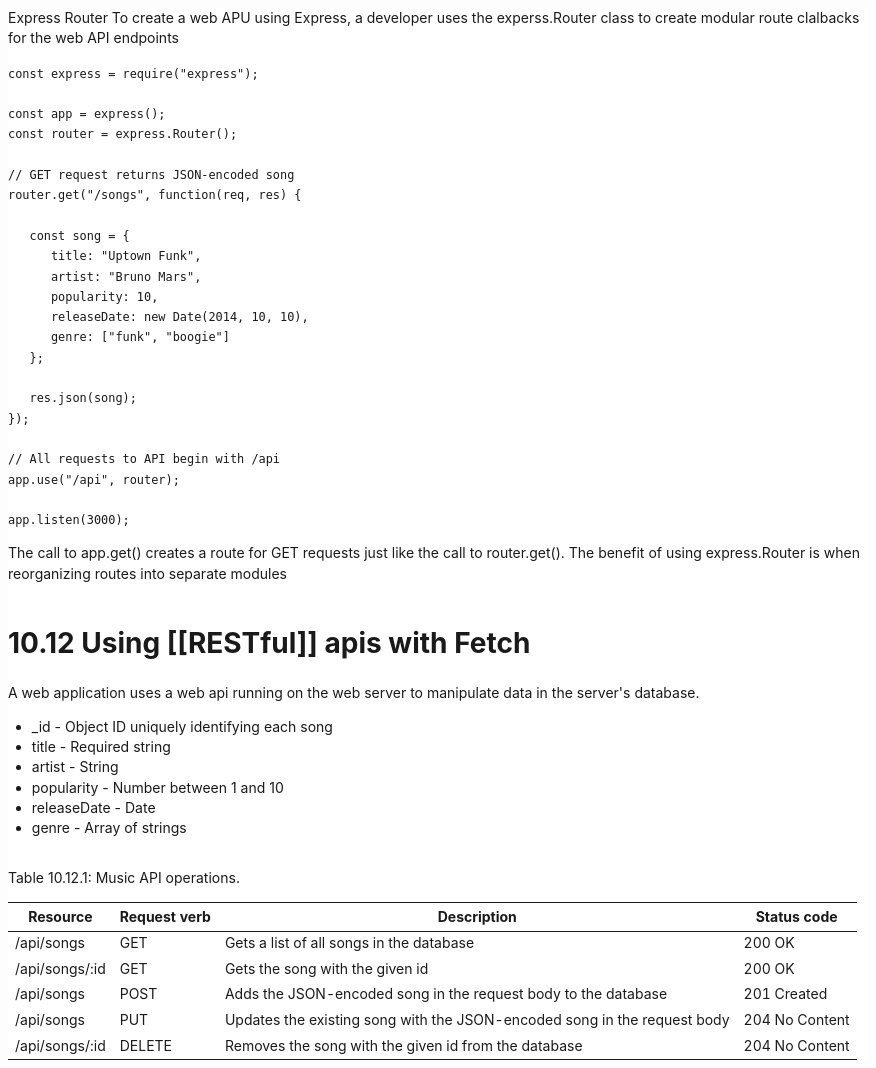 
Express Router
To create a web APU using Express, a developer uses the experss.Router class to create modular route clalbacks for the web API endpoints

```
const express = require("express");

const app = express();
const router = express.Router();

// GET request returns JSON-encoded song
router.get("/songs", function(req, res) {

   const song = {
      title: "Uptown Funk",
      artist: "Bruno Mars",
      popularity: 10,
      releaseDate: new Date(2014, 10, 10),
      genre: ["funk", "boogie"]
   };

   res.json(song);
});

// All requests to API begin with /api
app.use("/api", router);

app.listen(3000);
```
The call to app.get() creates a route for GET requests just like the call to router.get(). The benefit of using express.Router is when reorganizing routes into separate modules


# 10.12 Using [[RESTful]] apis with Fetch

A web application uses a web api running on the web server to manipulate data in the server's database.

- _id - Object ID uniquely identifying each song
- title - Required string
- artist - String
- popularity - Number between 1 and 10
- releaseDate - Date
- genre - Array of strings
## 

Table 10.12.1: Music API operations.

|Resource|Request verb|Description|Status code|
|---|---|---|---|
|/api/songs|GET|Gets a list of all songs in the database|200 OK|
|/api/songs/:id|GET|Gets the song with the given id|200 OK|
|/api/songs|POST|Adds the JSON-encoded song in the request body to the database|201 Created|
|/api/songs|PUT|Updates the existing song with the JSON-encoded song in the request body|204 No Content|
|/api/songs/:id|DELETE|Removes the song with the given id from the database|204 No Content|
